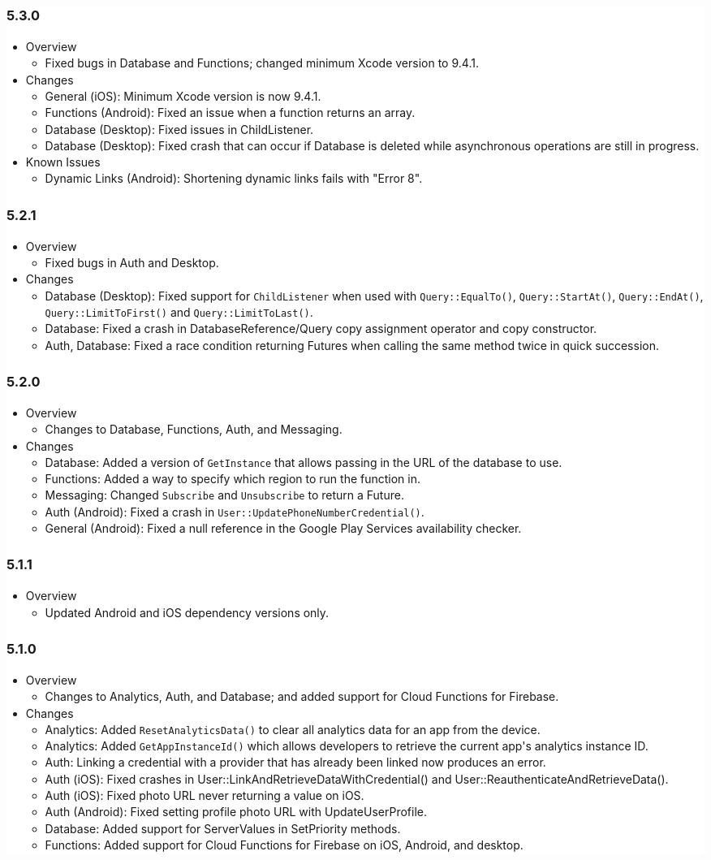 ### 5.3.0
  - Overview
    - Fixed bugs in Database and Functions; changed minimum Xcode version to
      9.4.1.
  - Changes
    - General (iOS): Minimum Xcode version is now 9.4.1.
    - Functions (Android): Fixed an issue when a function returns an array.
    - Database (Desktop): Fixed issues in ChildListener.
    - Database (Desktop): Fixed crash that can occur if Database is deleted
      while asynchronous operations are still in progress.
  - Known Issues
    - Dynamic Links (Android): Shortening dynamic links fails with "Error 8".

### 5.2.1
  - Overview
    - Fixed bugs in Auth and Desktop.
  - Changes
    - Database (Desktop): Fixed support for `ChildListener` when used with
      `Query::EqualTo()`, `Query::StartAt()`, `Query::EndAt()`,
      `Query::LimitToFirst()` and `Query::LimitToLast()`.
    - Database: Fixed a crash in DatabaseReference/Query copy assignment
      operator and copy constructor.
    - Auth, Database: Fixed a race condition returning Futures when calling
      the same method twice in quick succession.

### 5.2.0
  - Overview
    - Changes to Database, Functions, Auth, and Messaging.
  - Changes
    - Database: Added a version of `GetInstance` that allows passing in the URL
      of the database to use.
    - Functions: Added a way to specify which region to run the function in.
    - Messaging: Changed `Subscribe` and `Unsubscribe` to return a Future.
    - Auth (Android): Fixed a crash in `User::UpdatePhoneNumberCredential()`.
    - General (Android): Fixed a null reference in the Google Play Services
      availability checker.

### 5.1.1
  - Overview
    - Updated Android and iOS dependency versions only.

### 5.1.0
  - Overview
    - Changes to Analytics, Auth, and Database; and added support for Cloud
      Functions for Firebase.
  - Changes
    - Analytics: Added `ResetAnalyticsData()` to clear all analytics data
      for an app from the device.
    - Analytics: Added `GetAppInstanceId()` which allows developers to retrieve
      the current app's analytics instance ID.
    - Auth: Linking a credential with a provider that has already been linked
      now produces an error.
    - Auth (iOS): Fixed crashes in User::LinkAndRetrieveDataWithCredential() and
      User::ReauthenticateAndRetrieveData().
    - Auth (iOS): Fixed photo URL never returning a value on iOS.
    - Auth (Android): Fixed setting profile photo URL with UpdateUserProfile.
    - Database: Added support for ServerValues in SetPriority methods.
    - Functions: Added support for Cloud Functions for Firebase on iOS, Android,
      and desktop.
